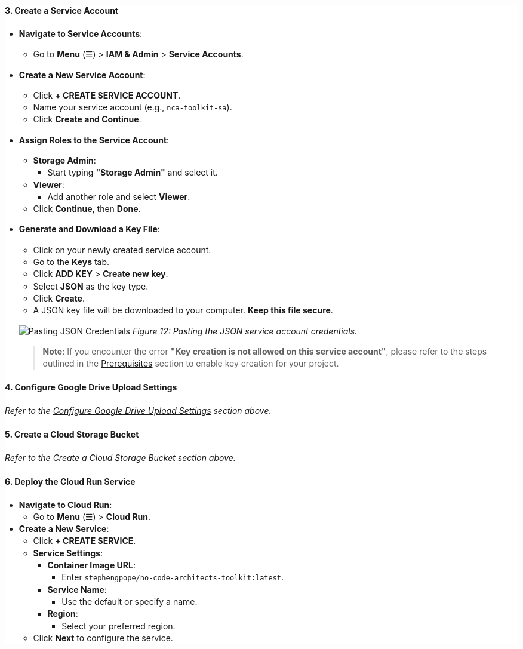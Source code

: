 #### 3. Create a Service Account

- **Navigate to Service Accounts**:
  - Go to **Menu** (☰) > **IAM & Admin** > **Service Accounts**.
- **Create a New Service Account**:
  - Click **+ CREATE SERVICE ACCOUNT**.
  - Name your service account (e.g., `nca-toolkit-sa`).
  - Click **Create and Continue**.
- **Assign Roles to the Service Account**:
  - **Storage Admin**:
    - Start typing **"Storage Admin"** and select it.
  - **Viewer**:
    - Add another role and select **Viewer**.
  - Click **Continue**, then **Done**.
- **Generate and Download a Key File**:
  - Click on your newly created service account.
  - Go to the **Keys** tab.
  - Click **ADD KEY** > **Create new key**.
  - Select **JSON** as the key type.
  - Click **Create**.
  - A JSON key file will be downloaded to your computer. **Keep this file secure**.

  ![Pasting JSON Credentials](images/06-43_Pasting_JSON_Credentials.png)
  *Figure 12: Pasting the JSON service account credentials.*

  > **Note**: If you encounter the error **"Key creation is not allowed on this service account"**, please refer to the steps outlined in the [Prerequisites](#prerequisites) section to enable key creation for your project.

#### 4. Configure Google Drive Upload Settings

*Refer to the [Configure Google Drive Upload Settings](#configure-google-drive-upload-settings) section above.*

#### 5. Create a Cloud Storage Bucket

*Refer to the [Create a Cloud Storage Bucket](#create-a-cloud-storage-bucket) section above.*

#### 6. Deploy the Cloud Run Service

- **Navigate to Cloud Run**:
  - Go to **Menu** (☰) > **Cloud Run**.
- **Create a New Service**:
  - Click **+ CREATE SERVICE**.
  - **Service Settings**:
    - **Container Image URL**:
      - Enter `stephengpope/no-code-architects-toolkit:latest`.
    - **Service Name**:
      - Use the default or specify a name.
    - **Region**:
      - Select your preferred region.
  - Click **Next** to configure the service.
